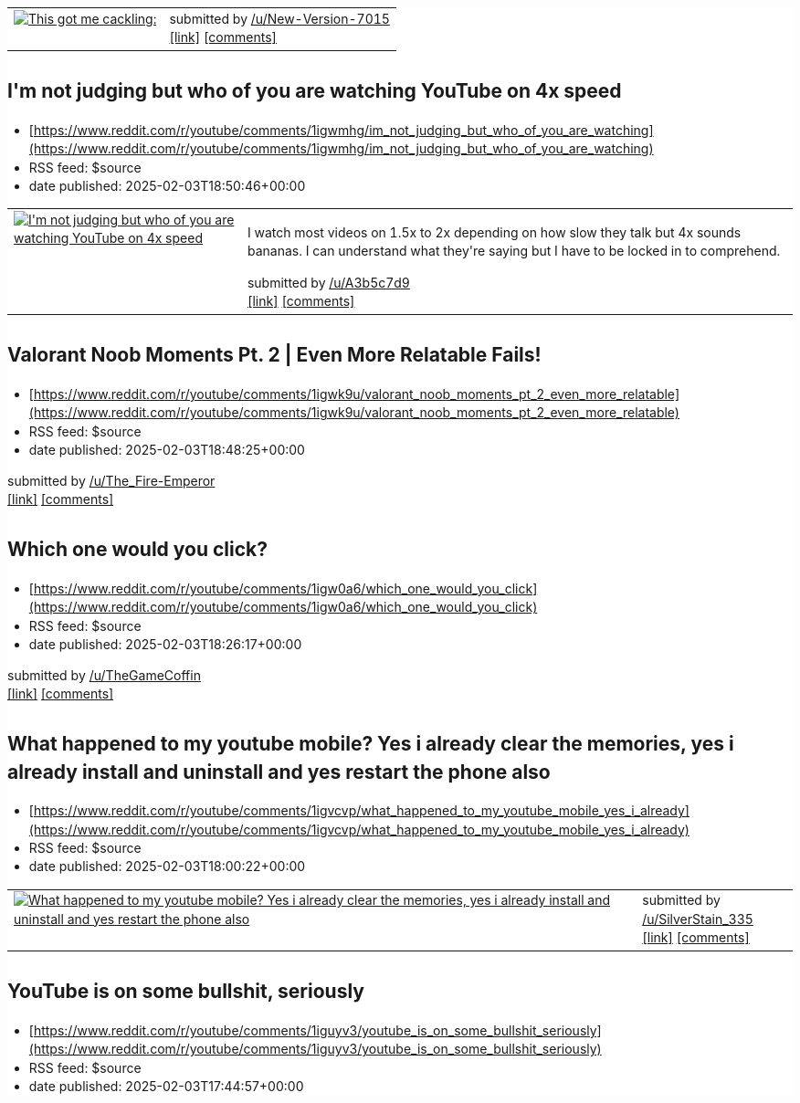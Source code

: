 <table> <tr><td> <a href="https://www.reddit.com/r/youtube/comments/1igwzoq/this_got_me_cackling/"> <img src="https://b.thumbs.redditmedia.com/MRXyHOGcz-uzbuHCItvblMwindP-U7rbk1szjhfO-eA.jpg" alt="This got me cackling:" title="This got me cackling:" /> </a> </td><td> &#32; submitted by &#32; <a href="https://www.reddit.com/user/New-Version-7015"> /u/New-Version-7015 </a> <br/> <span><a href="https://www.reddit.com/gallery/1igwzoq">[link]</a></span> &#32; <span><a href="https://www.reddit.com/r/youtube/comments/1igwzoq/this_got_me_cackling/">[comments]</a></span> </td></tr></table>

## I'm not judging but who of you are watching YouTube on 4x speed
 - [https://www.reddit.com/r/youtube/comments/1igwmhg/im_not_judging_but_who_of_you_are_watching](https://www.reddit.com/r/youtube/comments/1igwmhg/im_not_judging_but_who_of_you_are_watching)
 - RSS feed: $source
 - date published: 2025-02-03T18:50:46+00:00

<table> <tr><td> <a href="https://www.reddit.com/r/youtube/comments/1igwmhg/im_not_judging_but_who_of_you_are_watching/"> <img src="https://preview.redd.it/zm5js4u40zge1.jpeg?width=640&amp;crop=smart&amp;auto=webp&amp;s=b7309bafdab89ce9937ab7ea745d146ea55e137c" alt="I'm not judging but who of you are watching YouTube on 4x speed" title="I'm not judging but who of you are watching YouTube on 4x speed" /> </a> </td><td> <div class="md"><p>I watch most videos on 1.5x to 2x depending on how slow they talk but 4x sounds bananas. I can understand what they&#39;re saying but I have to be locked in to comprehend.</p> </div> &#32; submitted by &#32; <a href="https://www.reddit.com/user/A3b5c7d9"> /u/A3b5c7d9 </a> <br/> <span><a href="https://i.redd.it/zm5js4u40zge1.jpeg">[link]</a></span> &#32; <span><a href="https://www.reddit.com/r/youtube/comments/1igwmhg/im_not_judging_but_who_of_you_are_watching/">[comments]</a></span> </td></tr></table>

## Valorant Noob Moments Pt. 2 | Even More Relatable Fails!
 - [https://www.reddit.com/r/youtube/comments/1igwk9u/valorant_noob_moments_pt_2_even_more_relatable](https://www.reddit.com/r/youtube/comments/1igwk9u/valorant_noob_moments_pt_2_even_more_relatable)
 - RSS feed: $source
 - date published: 2025-02-03T18:48:25+00:00

&#32; submitted by &#32; <a href="https://www.reddit.com/user/The_Fire-Emperor"> /u/The_Fire-Emperor </a> <br/> <span><a href="https://youtube.com/shorts/Q8eEW5y2bAk?feature=share">[link]</a></span> &#32; <span><a href="https://www.reddit.com/r/youtube/comments/1igwk9u/valorant_noob_moments_pt_2_even_more_relatable/">[comments]</a></span>

## Which one would you click?
 - [https://www.reddit.com/r/youtube/comments/1igw0a6/which_one_would_you_click](https://www.reddit.com/r/youtube/comments/1igw0a6/which_one_would_you_click)
 - RSS feed: $source
 - date published: 2025-02-03T18:26:17+00:00

&#32; submitted by &#32; <a href="https://www.reddit.com/user/TheGameCoffin"> /u/TheGameCoffin </a> <br/> <span><a href="https://www.reddit.com/gallery/1igw0a6">[link]</a></span> &#32; <span><a href="https://www.reddit.com/r/youtube/comments/1igw0a6/which_one_would_you_click/">[comments]</a></span>

## What happened to my youtube mobile? Yes i already clear the memories, yes i already install and uninstall and yes restart the phone also
 - [https://www.reddit.com/r/youtube/comments/1igvcvp/what_happened_to_my_youtube_mobile_yes_i_already](https://www.reddit.com/r/youtube/comments/1igvcvp/what_happened_to_my_youtube_mobile_yes_i_already)
 - RSS feed: $source
 - date published: 2025-02-03T18:00:22+00:00

<table> <tr><td> <a href="https://www.reddit.com/r/youtube/comments/1igvcvp/what_happened_to_my_youtube_mobile_yes_i_already/"> <img src="https://b.thumbs.redditmedia.com/2EqjRn4r-CYFvLHEpr5-MjWskJW27ViC8kMoL_497wA.jpg" alt="What happened to my youtube mobile? Yes i already clear the memories, yes i already install and uninstall and yes restart the phone also" title="What happened to my youtube mobile? Yes i already clear the memories, yes i already install and uninstall and yes restart the phone also" /> </a> </td><td> &#32; submitted by &#32; <a href="https://www.reddit.com/user/SilverStain_335"> /u/SilverStain_335 </a> <br/> <span><a href="https://www.reddit.com/gallery/1igvcvp">[link]</a></span> &#32; <span><a href="https://www.reddit.com/r/youtube/comments/1igvcvp/what_happened_to_my_youtube_mobile_yes_i_already/">[comments]</a></span> </td></tr></table>

## YouTube is on some bullshit, seriously
 - [https://www.reddit.com/r/youtube/comments/1iguyv3/youtube_is_on_some_bullshit_seriously](https://www.reddit.com/r/youtube/comments/1iguyv3/youtube_is_on_some_bullshit_seriously)
 - RSS feed: $source
 - date published: 2025-02-03T17:44:57+00:00
